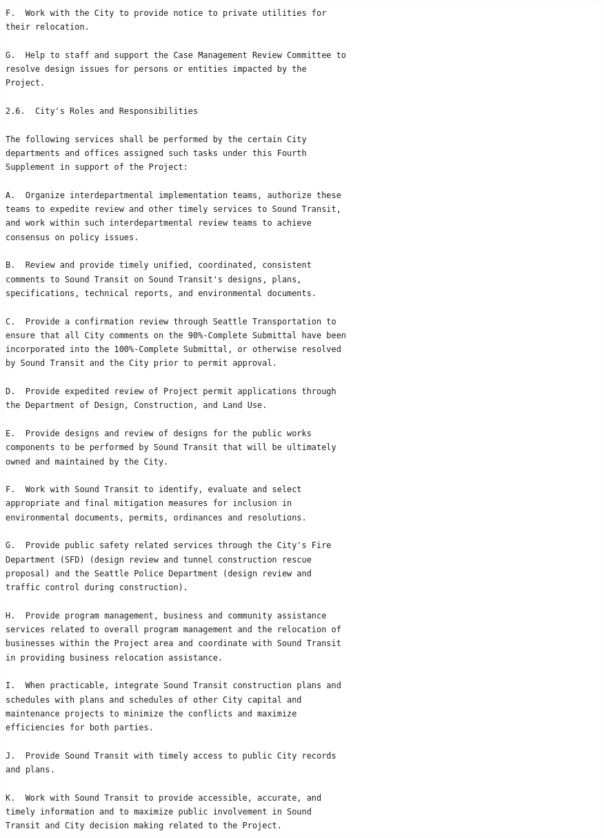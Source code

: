     F.  Work with the City to provide notice to private utilities for  
    their relocation.  
  
    G.  Help to staff and support the Case Management Review Committee to  
    resolve design issues for persons or entities impacted by the  
    Project.  
  
    2.6.  City's Roles and Responsibilities  
  
    The following services shall be performed by the certain City  
    departments and offices assigned such tasks under this Fourth  
    Supplement in support of the Project:  
  
    A.  Organize interdepartmental implementation teams, authorize these  
    teams to expedite review and other timely services to Sound Transit,  
    and work within such interdepartmental review teams to achieve  
    consensus on policy issues.  
  
    B.  Review and provide timely unified, coordinated, consistent  
    comments to Sound Transit on Sound Transit's designs, plans,  
    specifications, technical reports, and environmental documents.  
  
    C.  Provide a confirmation review through Seattle Transportation to  
    ensure that all City comments on the 90%-Complete Submittal have been  
    incorporated into the 100%-Complete Submittal, or otherwise resolved  
    by Sound Transit and the City prior to permit approval.  
  
    D.  Provide expedited review of Project permit applications through  
    the Department of Design, Construction, and Land Use.  
  
    E.  Provide designs and review of designs for the public works  
    components to be performed by Sound Transit that will be ultimately  
    owned and maintained by the City.  
  
    F.  Work with Sound Transit to identify, evaluate and select  
    appropriate and final mitigation measures for inclusion in  
    environmental documents, permits, ordinances and resolutions.  
  
    G.  Provide public safety related services through the City's Fire  
    Department (SFD) (design review and tunnel construction rescue  
    proposal) and the Seattle Police Department (design review and  
    traffic control during construction).  
  
    H.  Provide program management, business and community assistance  
    services related to overall program management and the relocation of  
    businesses within the Project area and coordinate with Sound Transit  
    in providing business relocation assistance.  
  
    I.  When practicable, integrate Sound Transit construction plans and  
    schedules with plans and schedules of other City capital and  
    maintenance projects to minimize the conflicts and maximize  
    efficiencies for both parties.  
  
    J.  Provide Sound Transit with timely access to public City records  
    and plans.  
  
    K.  Work with Sound Transit to provide accessible, accurate, and  
    timely information and to maximize public involvement in Sound  
    Transit and City decision making related to the Project.  
  